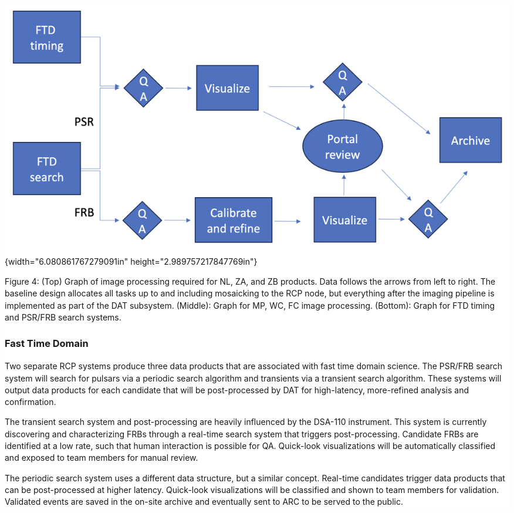 ![](./5686f7874cae1dec003c035296adc7a56e0a98fc.png){width="6.080861767279091in"
height="2.989757217847769in"}

Figure 4: (Top) Graph of image processing required for NL, ZA, and ZB
products. Data follows the arrows from left to right. The baseline
design allocates all tasks up to and including mosaicking to the RCP
node, but everything after the imaging pipeline is implemented as part
of the DAT subsystem. (Middle): Graph for MP, WC, FC image processing.
(Bottom): Graph for FTD timing and PSR/FRB search systems.

### Fast Time Domain

Two separate RCP systems produce three data products that are associated
with fast time domain science. The PSR/FRB search system will search for
pulsars via a periodic search algorithm and transients via a transient
search algorithm. These systems will output data products for each
candidate that will be post-processed by DAT for high-latency,
more-refined analysis and confirmation.

The transient search system and post-processing are heavily influenced
by the DSA-110 instrument. This system is currently discovering and
characterizing FRBs through a real-time search system that triggers
post-processing. Candidate FRBs are identified at a low rate, such that
human interaction is possible for QA. Quick-look visualizations will be
automatically classified and exposed to team members for manual review.

The periodic search system uses a different data structure, but a
similar concept. Real-time candidates trigger data products that can be
post-processed at higher latency. Quick-look visualizations will be
classified and shown to team members for validation. Validated events
are saved in the on-site archive and eventually sent to ARC to be served
to the public.
